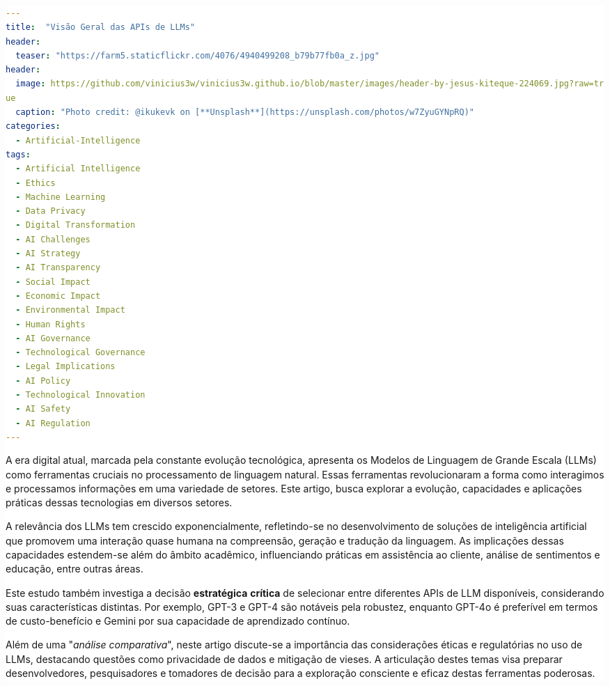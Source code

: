 ```yaml
---
title:  "Visão Geral das APIs de LLMs"
header:
  teaser: "https://farm5.staticflickr.com/4076/4940499208_b79b77fb0a_z.jpg"
header:
  image: https://github.com/vinicius3w/vinicius3w.github.io/blob/master/images/header-by-jesus-kiteque-224069.jpg?raw=true
  caption: "Photo credit: @ikukevk on [**Unsplash**](https://unsplash.com/photos/w7ZyuGYNpRQ)"
categories: 
  - Artificial-Intelligence
tags:
  - Artificial Intelligence
  - Ethics
  - Machine Learning
  - Data Privacy
  - Digital Transformation
  - AI Challenges
  - AI Strategy
  - AI Transparency
  - Social Impact
  - Economic Impact
  - Environmental Impact
  - Human Rights
  - AI Governance
  - Technological Governance
  - Legal Implications
  - AI Policy
  - Technological Innovation
  - AI Safety
  - AI Regulation
---
```


A era digital atual, marcada pela constante evolução tecnológica, apresenta os Modelos de Linguagem de Grande Escala (LLMs) como ferramentas cruciais no processamento de linguagem natural. Essas ferramentas revolucionaram a forma como interagimos e processamos informações em uma variedade de setores. Este artigo, busca explorar a evolução, capacidades e aplicações práticas dessas tecnologias em diversos setores.

A relevância dos LLMs tem crescido exponencialmente, refletindo-se no desenvolvimento de soluções de inteligência artificial que promovem uma interação quase humana na compreensão, geração e tradução da linguagem. As implicações dessas capacidades estendem-se além do âmbito acadêmico, influenciando práticas em assistência ao cliente, análise de sentimentos e educação, entre outras áreas.

Este estudo também investiga a decisão **estratégica** **crítica** de selecionar entre diferentes APIs de LLM disponíveis, considerando suas características distintas. Por exemplo, GPT-3 e GPT-4 são notáveis pela robustez, enquanto GPT-4o é preferível em termos de custo-benefício e Gemini por sua capacidade de aprendizado contínuo.

Além de uma "_análise comparativa_", neste artigo discute-se a importância das considerações éticas e regulatórias no uso de LLMs, destacando questões como privacidade de dados e mitigação de vieses. A articulação destes temas visa preparar desenvolvedores, pesquisadores e tomadores de decisão para a exploração consciente e eficaz destas ferramentas poderosas.
